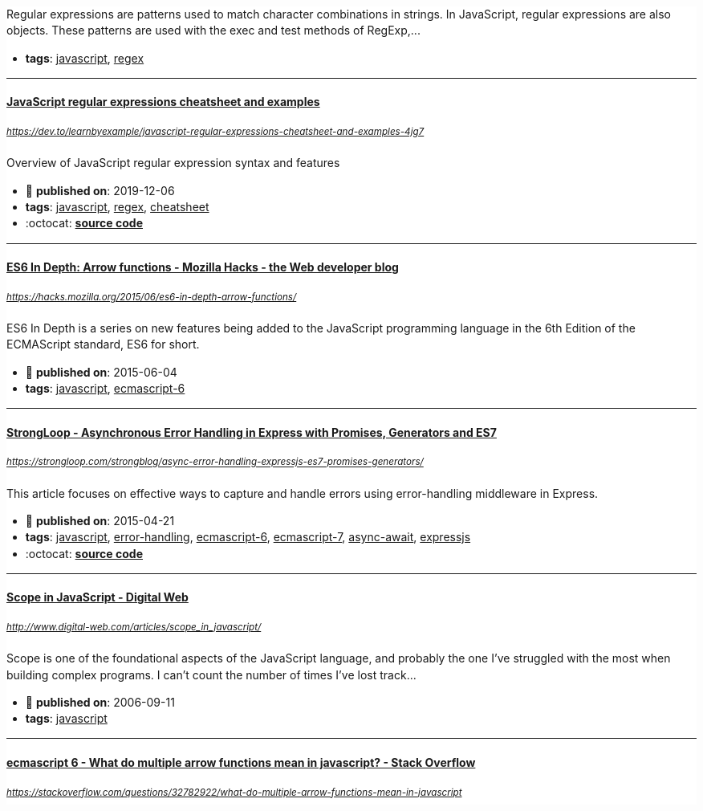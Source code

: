Regular expressions are patterns used to match character combinations in strings. In JavaScript, regular expressions are also objects. These patterns are used with the exec and test methods of RegExp,...
* **tags**: [javascript](../tagged/javascript.md), [regex](../tagged/regex.md)
---
#### [JavaScript regular expressions cheatsheet and examples ](https://dev.to/learnbyexample/javascript-regular-expressions-cheatsheet-and-examples-4jg7)
_<sup>https://dev.to/learnbyexample/javascript-regular-expressions-cheatsheet-and-examples-4jg7</sup>_

Overview of JavaScript regular expression syntax and features
* :calendar: **published on**: 2019-12-06
* **tags**: [javascript](../tagged/javascript.md), [regex](../tagged/regex.md), [cheatsheet](../tagged/cheatsheet.md)
* :octocat: **[source code](https://github.com/learnbyexample/learn_js_regexp)**
---
#### [ES6 In Depth: Arrow functions - Mozilla Hacks - the Web developer blog](https://hacks.mozilla.org/2015/06/es6-in-depth-arrow-functions/)
_<sup>https://hacks.mozilla.org/2015/06/es6-in-depth-arrow-functions/</sup>_

ES6 In Depth is a series on new features being added to the JavaScript programming language in the 6th Edition of the ECMAScript standard, ES6 for short. 
* :calendar: **published on**: 2015-06-04
* **tags**: [javascript](../tagged/javascript.md), [ecmascript-6](../tagged/ecmascript-6.md)
---
#### [StrongLoop - Asynchronous Error Handling in Express with Promises, Generators and ES7 ](https://strongloop.com/strongblog/async-error-handling-expressjs-es7-promises-generators/)
_<sup>https://strongloop.com/strongblog/async-error-handling-expressjs-es7-promises-generators/</sup>_

This article focuses on effective ways to capture and handle errors using error-handling middleware in Express. 
* :calendar: **published on**: 2015-04-21
* **tags**: [javascript](../tagged/javascript.md), [error-handling](../tagged/error-handling.md), [ecmascript-6](../tagged/ecmascript-6.md), [ecmascript-7](../tagged/ecmascript-7.md), [async-await](../tagged/async-await.md), [expressjs](../tagged/expressjs.md)
* :octocat: **[source code](https://github.com/strongloop-community/express-example-error-handling)**
---
#### [Scope in JavaScript - Digital Web](http://www.digital-web.com/articles/scope_in_javascript/)
_<sup>http://www.digital-web.com/articles/scope_in_javascript/</sup>_

Scope is one of the foundational aspects of the JavaScript language, and probably the one I’ve struggled with the most when building complex programs. I can’t count the number of times I’ve lost track...
* :calendar: **published on**: 2006-09-11
* **tags**: [javascript](../tagged/javascript.md)
---
#### [ecmascript 6 - What do multiple arrow functions mean in javascript? - Stack Overflow](https://stackoverflow.com/questions/32782922/what-do-multiple-arrow-functions-mean-in-javascript)
_<sup>https://stackoverflow.com/questions/32782922/what-do-multiple-arrow-functions-mean-in-javascript</sup>_
